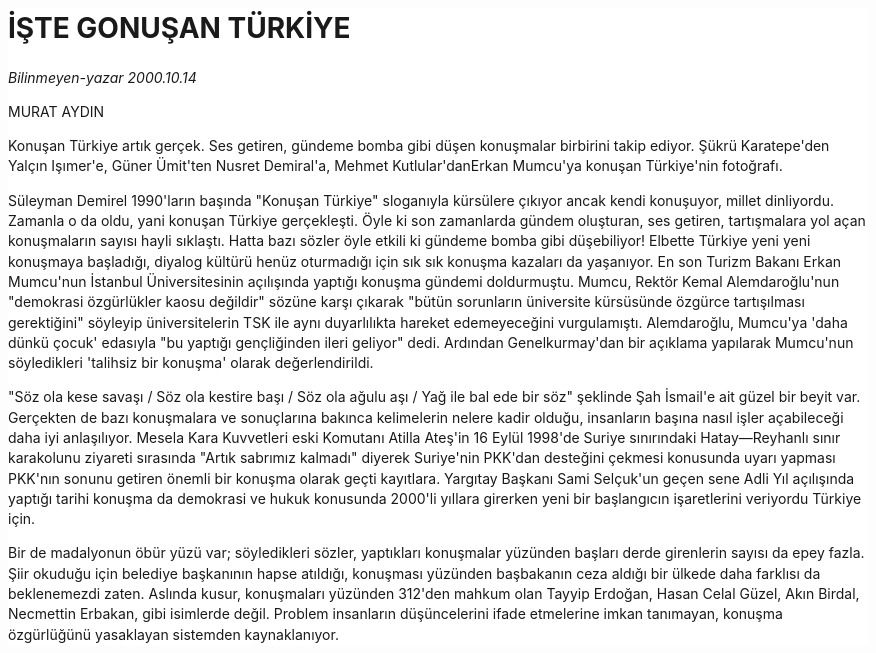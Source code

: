 # İŞTE GONUŞAN TÜRKİYE

*Bilinmeyen-yazar 2000.10.14*

<div>
 <p class="arabaslik">
 </p>
 <p class="arabaslik">
 </p>
 <p class="arabaslik">
 </p>
 <p class="arabaslik">
 </p>
 <p class="arabaslik">
 </p>
 <p class="arabaslik">
 </p>
 <p class="arabaslik">
  MURAT AYDIN
 </p>
 <p class="spot">
  Konuşan Türkiye artık gerçek. Ses getiren, gündeme bomba gibi düşen konuşmalar birbirini takip ediyor. Şükrü Karatepe'den Yalçın Işımer'e, Güner Ümit'ten Nusret Demiral'a, Mehmet Kutlular'danErkan Mumcu'ya konuşan Türkiye'nin fotoğrafı.
 </p>
 <p class="metin">
  Süleyman Demirel 1990'ların başında "Konuşan Türkiye" sloganıyla kürsülere çıkıyor ancak kendi konuşuyor, millet dinliyordu. Zamanla o da oldu, yani konuşan Türkiye gerçekleşti. Öyle ki son zamanlarda gündem oluşturan, ses getiren, tartışmalara yol açan konuşmaların sayısı hayli sıklaştı. Hatta bazı sözler öyle etkili ki gündeme bomba gibi düşebiliyor! Elbette Türkiye yeni yeni konuşmaya başladığı, diyalog kültürü henüz oturmadığı için sık sık konuşma kazaları da yaşanıyor. En son Turizm Bakanı Erkan Mumcu'nun İstanbul Üniversitesinin açılışında yaptığı konuşma gündemi doldurmuştu. Mumcu, Rektör Kemal Alemdaroğlu'nun "demokrasi özgürlükler kaosu değildir" sözüne karşı çıkarak "bütün sorunların üniversite kürsüsünde özgürce tartışılması gerektiğini" söyleyip üniversitelerin TSK ile aynı duyarlılıkta hareket edemeyeceğini vurgulamıştı. Alemdaroğlu, Mumcu'ya 'daha dünkü çocuk' edasıyla "bu yaptığı gençliğinden ileri geliyor" dedi. Ardından Genelkurmay'dan bir açıklama yapılarak Mumcu'nun söyledikleri 'talihsiz bir konuşma' olarak değerlendirildi.
 </p>
 <p class="metin">
  "Söz ola kese savaşı / Söz ola kestire başı / Söz ola ağulu aşı / Yağ ile bal ede bir söz" şeklinde Şah İsmail'e ait güzel bir beyit var. Gerçekten de bazı konuşmalara ve sonuçlarına bakınca kelimelerin nelere kadir olduğu, insanların başına nasıl işler açabileceği daha iyi anlaşılıyor. Mesela Kara Kuvvetleri eski Komutanı Atilla Ateş'in 16 Eylül 1998'de Suriye sınırındaki Hatay—Reyhanlı sınır karakolunu ziyareti sırasında "Artık sabrımız kalmadı" diyerek Suriye'nin PKK'dan desteğini çekmesi konusunda uyarı yapması PKK'nın sonunu getiren önemli bir konuşma olarak geçti kayıtlara. Yargıtay Başkanı Sami Selçuk'un geçen sene Adli Yıl açılışında yaptığı tarihi konuşma da demokrasi ve hukuk konusunda 2000'li yıllara girerken yeni bir başlangıcın işaretlerini veriyordu Türkiye için.
 </p>
 <p class="metin">
  Bir de madalyonun öbür yüzü var; söyledikleri sözler, yaptıkları konuşmalar yüzünden başları derde girenlerin sayısı da epey fazla. Şiir okuduğu için belediye başkanının hapse atıldığı, konuşması yüzünden başbakanın ceza aldığı bir ülkede daha farklısı da beklenemezdi zaten. Aslında kusur, konuşmaları yüzünden 312'den mahkum olan Tayyip Erdoğan, Hasan Celal Güzel, Akın Birdal, Necmettin Erbakan, gibi isimlerde değil. Problem insanların düşüncelerini ifade etmelerine imkan tanımayan, konuşma özgürlüğünü yasaklayan sistemden kaynaklanıyor.
 </p>
 <p class="metin">